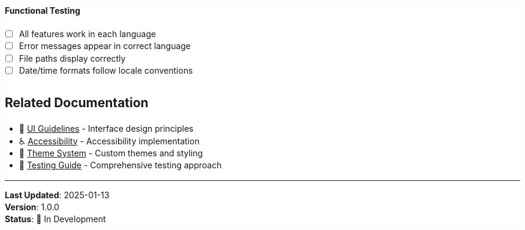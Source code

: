 #### Functional Testing
- [ ] All features work in each language
- [ ] Error messages appear in correct language
- [ ] File paths display correctly
- [ ] Date/time formats follow locale conventions

## Related Documentation

- 🎨 [UI Guidelines](ui-guidelines.md) - Interface design principles
- ♿ [Accessibility](accessibility.md) - Accessibility implementation  
- 🎨 [Theme System](theming.md) - Custom themes and styling
- 🧪 [Testing Guide](testing.md) - Comprehensive testing approach

---

**Last Updated**: 2025-01-13  
**Version**: 1.0.0  
**Status**: 🚧 In Development